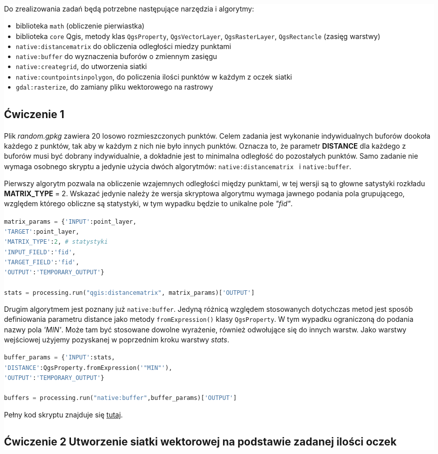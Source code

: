 Do zrealizowania zadań będą potrzebne następujące narzędzia i algorytmy:

* biblioteka `math` (obliczenie pierwiastka)
* biblioteka `core` Qgis, metody klas `QgsProperty`, `QgsVectorLayer`, `QgsRasterLayer`, `QgsRectancle` (zasięg warstwy)
* `native:distancematrix` do obliczenia odległości miedzy punktami
* `native:buffer` do wyznaczenia buforów o zmiennym zasięgu
* `native:creategrid`, do utworzenia siatki
* `native:countpointsinpolygon`, do policzenia ilości punktów w każdym z oczek siatki
* `gdal:rasterize`, do zamiany pliku wektorowego na rastrowy

## Ćwiczenie 1 
 
Plik *random.gpkg* zawiera 20 losowo rozmieszczonych punktów. Celem zadania jest wykonanie indywidualnych buforów dookoła każdego z punktów, tak aby w każdym z nich nie było innych punktów. Oznacza to, że parametr **DISTANCE** dla każdego z buforów musi być dobrany indywidualnie, a dokładnie jest to minimalna odległość do pozostałych punktów. Samo zadanie nie wymaga osobnego skryptu a jedynie użycia dwóch algorytmów: `native:distancematrix ` i `native:buffer`. 

Pierwszy algorytm pozwala na obliczenie wzajemnych odległości między punktami, w tej wersji są to głowne satystyki rozkładu **MATRIX_TYPE** = 2. Wskazać jedynie należy że wersja skryptowa algorytmu wymaga jawnego podania pola grupującego, względem którego obliczne są statystyki, w tym wypadku będzie to unikalne pole *"fid"*. 

 ```Python
 matrix_params = {'INPUT':point_layer,
'TARGET':point_layer,
'MATRIX_TYPE':2, # statystyki
'INPUT_FIELD':'fid',
'TARGET_FIELD':'fid',
'OUTPUT':'TEMPORARY_OUTPUT'}

stats = processing.run("qgis:distancematrix", matrix_params)['OUTPUT']
 ```

Drugim algorytmem jest poznany już `native:buffer`. Jedyną różnicą względem stosowanych dotychczas metod jest sposób definiowania parametru distance jako metody `fromExpression()` klasy `QgsProperty`. W tym wypadku ograniczoną do podania nazwy pola *'MIN'*. Może tam być stosowane dowolne wyrażenie, również odwołujące się do innych warstw. Jako warstwy wejściowej użyjemy pozyskanej w poprzednim kroku warstwy *stats*.

 ```Python
 buffer_params = {'INPUT':stats,
'DISTANCE':QgsProperty.fromExpression('"MIN"'),
'OUTPUT':'TEMPORARY_OUTPUT'}

buffers = processing.run("native:buffer",buffer_params)['OUTPUT']
 ```

Pełny kod skryptu znajduje się [tutaj](zadania/cw_5_1_odleglosci.py).

## Ćwiczenie 2 Utworzenie siatki wektorowej na podstawie zadanej ilości oczek
